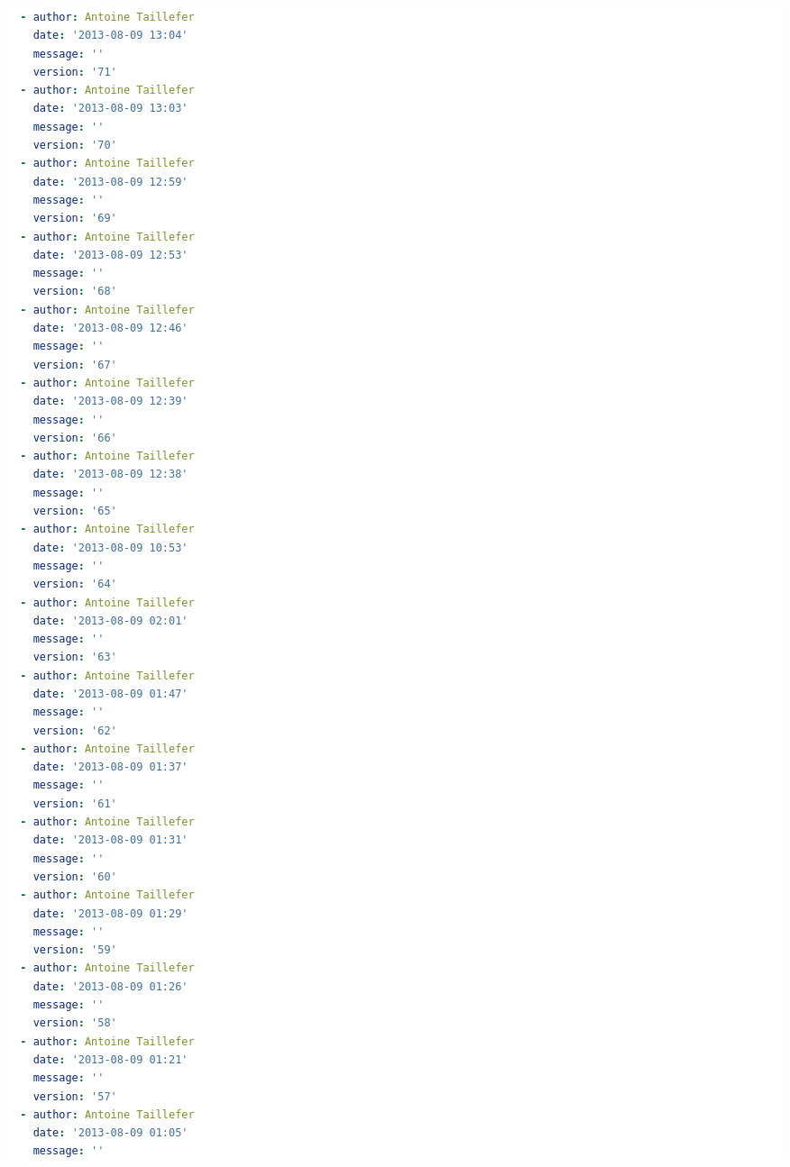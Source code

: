 ```yaml
  - author: Antoine Taillefer
    date: '2013-08-09 13:04'
    message: ''
    version: '71'
  - author: Antoine Taillefer
    date: '2013-08-09 13:03'
    message: ''
    version: '70'
  - author: Antoine Taillefer
    date: '2013-08-09 12:59'
    message: ''
    version: '69'
  - author: Antoine Taillefer
    date: '2013-08-09 12:53'
    message: ''
    version: '68'
  - author: Antoine Taillefer
    date: '2013-08-09 12:46'
    message: ''
    version: '67'
  - author: Antoine Taillefer
    date: '2013-08-09 12:39'
    message: ''
    version: '66'
  - author: Antoine Taillefer
    date: '2013-08-09 12:38'
    message: ''
    version: '65'
  - author: Antoine Taillefer
    date: '2013-08-09 10:53'
    message: ''
    version: '64'
  - author: Antoine Taillefer
    date: '2013-08-09 02:01'
    message: ''
    version: '63'
  - author: Antoine Taillefer
    date: '2013-08-09 01:47'
    message: ''
    version: '62'
  - author: Antoine Taillefer
    date: '2013-08-09 01:37'
    message: ''
    version: '61'
  - author: Antoine Taillefer
    date: '2013-08-09 01:31'
    message: ''
    version: '60'
  - author: Antoine Taillefer
    date: '2013-08-09 01:29'
    message: ''
    version: '59'
  - author: Antoine Taillefer
    date: '2013-08-09 01:26'
    message: ''
    version: '58'
  - author: Antoine Taillefer
    date: '2013-08-09 01:21'
    message: ''
    version: '57'
  - author: Antoine Taillefer
    date: '2013-08-09 01:05'
    message: ''
```